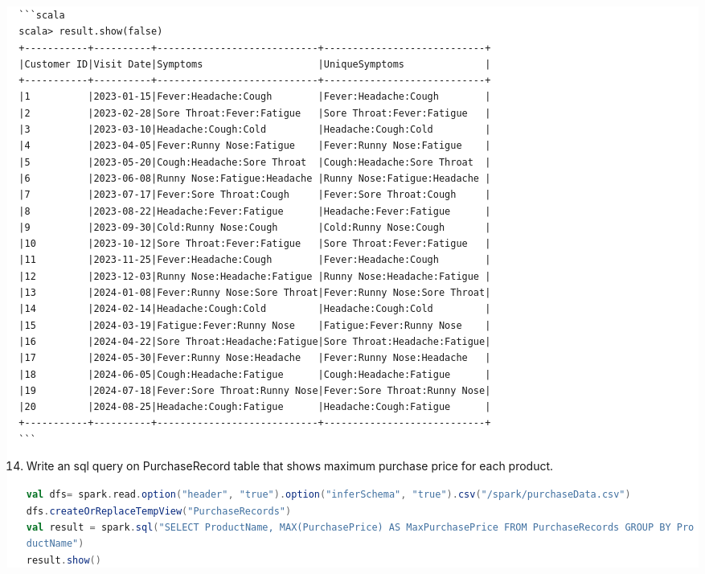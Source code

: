       ```scala
      scala> result.show(false)
      +-----------+----------+----------------------------+----------------------------+
      |Customer ID|Visit Date|Symptoms                    |UniqueSymptoms              |
      +-----------+----------+----------------------------+----------------------------+
      |1          |2023-01-15|Fever:Headache:Cough        |Fever:Headache:Cough        |
      |2          |2023-02-28|Sore Throat:Fever:Fatigue   |Sore Throat:Fever:Fatigue   |
      |3          |2023-03-10|Headache:Cough:Cold         |Headache:Cough:Cold         |
      |4          |2023-04-05|Fever:Runny Nose:Fatigue    |Fever:Runny Nose:Fatigue    |
      |5          |2023-05-20|Cough:Headache:Sore Throat  |Cough:Headache:Sore Throat  |
      |6          |2023-06-08|Runny Nose:Fatigue:Headache |Runny Nose:Fatigue:Headache |
      |7          |2023-07-17|Fever:Sore Throat:Cough     |Fever:Sore Throat:Cough     |
      |8          |2023-08-22|Headache:Fever:Fatigue      |Headache:Fever:Fatigue      |
      |9          |2023-09-30|Cold:Runny Nose:Cough       |Cold:Runny Nose:Cough       |
      |10         |2023-10-12|Sore Throat:Fever:Fatigue   |Sore Throat:Fever:Fatigue   |
      |11         |2023-11-25|Fever:Headache:Cough        |Fever:Headache:Cough        |
      |12         |2023-12-03|Runny Nose:Headache:Fatigue |Runny Nose:Headache:Fatigue |
      |13         |2024-01-08|Fever:Runny Nose:Sore Throat|Fever:Runny Nose:Sore Throat|
      |14         |2024-02-14|Headache:Cough:Cold         |Headache:Cough:Cold         |
      |15         |2024-03-19|Fatigue:Fever:Runny Nose    |Fatigue:Fever:Runny Nose    |
      |16         |2024-04-22|Sore Throat:Headache:Fatigue|Sore Throat:Headache:Fatigue|
      |17         |2024-05-30|Fever:Runny Nose:Headache   |Fever:Runny Nose:Headache   |
      |18         |2024-06-05|Cough:Headache:Fatigue      |Cough:Headache:Fatigue      |
      |19         |2024-07-18|Fever:Sore Throat:Runny Nose|Fever:Sore Throat:Runny Nose|
      |20         |2024-08-25|Headache:Cough:Fatigue      |Headache:Cough:Fatigue      |
      +-----------+----------+----------------------------+----------------------------+
      ```
        
  14. Write an sql query on PurchaseRecord table that shows maximum purchase price for each product.
        
      ```scala
      val dfs= spark.read.option("header", "true").option("inferSchema", "true").csv("/spark/purchaseData.csv")
      dfs.createOrReplaceTempView("PurchaseRecords") 
      val result = spark.sql("SELECT ProductName, MAX(PurchasePrice) AS MaxPurchasePrice FROM PurchaseRecords GROUP BY ProductName")
      result.show()
      ```
      